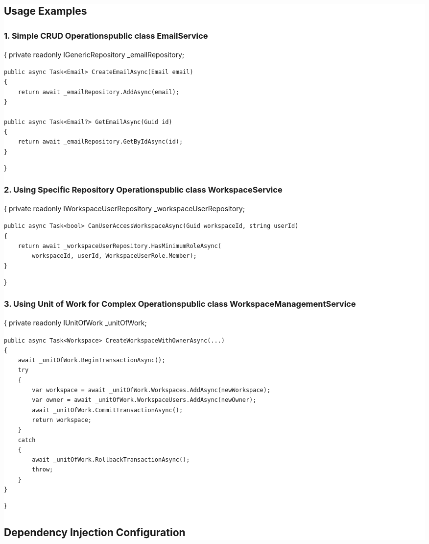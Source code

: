 ## Usage Examples

### 1. Simple CRUD Operationspublic class EmailService
{
    private readonly IGenericRepository<Email> _emailRepository;
    
    public async Task<Email> CreateEmailAsync(Email email)
    {
        return await _emailRepository.AddAsync(email);
    }
    
    public async Task<Email?> GetEmailAsync(Guid id)
    {
        return await _emailRepository.GetByIdAsync(id);
    }
}
### 2. Using Specific Repository Operationspublic class WorkspaceService
{
    private readonly IWorkspaceUserRepository _workspaceUserRepository;
    
    public async Task<bool> CanUserAccessWorkspaceAsync(Guid workspaceId, string userId)
    {
        return await _workspaceUserRepository.HasMinimumRoleAsync(
            workspaceId, userId, WorkspaceUserRole.Member);
    }
}
### 3. Using Unit of Work for Complex Operationspublic class WorkspaceManagementService
{
    private readonly IUnitOfWork _unitOfWork;
    
    public async Task<Workspace> CreateWorkspaceWithOwnerAsync(...)
    {
        await _unitOfWork.BeginTransactionAsync();
        try
        {
            var workspace = await _unitOfWork.Workspaces.AddAsync(newWorkspace);
            var owner = await _unitOfWork.WorkspaceUsers.AddAsync(newOwner);
            await _unitOfWork.CommitTransactionAsync();
            return workspace;
        }
        catch
        {
            await _unitOfWork.RollbackTransactionAsync();
            throw;
        }
    }
}
## Dependency Injection Configuration
